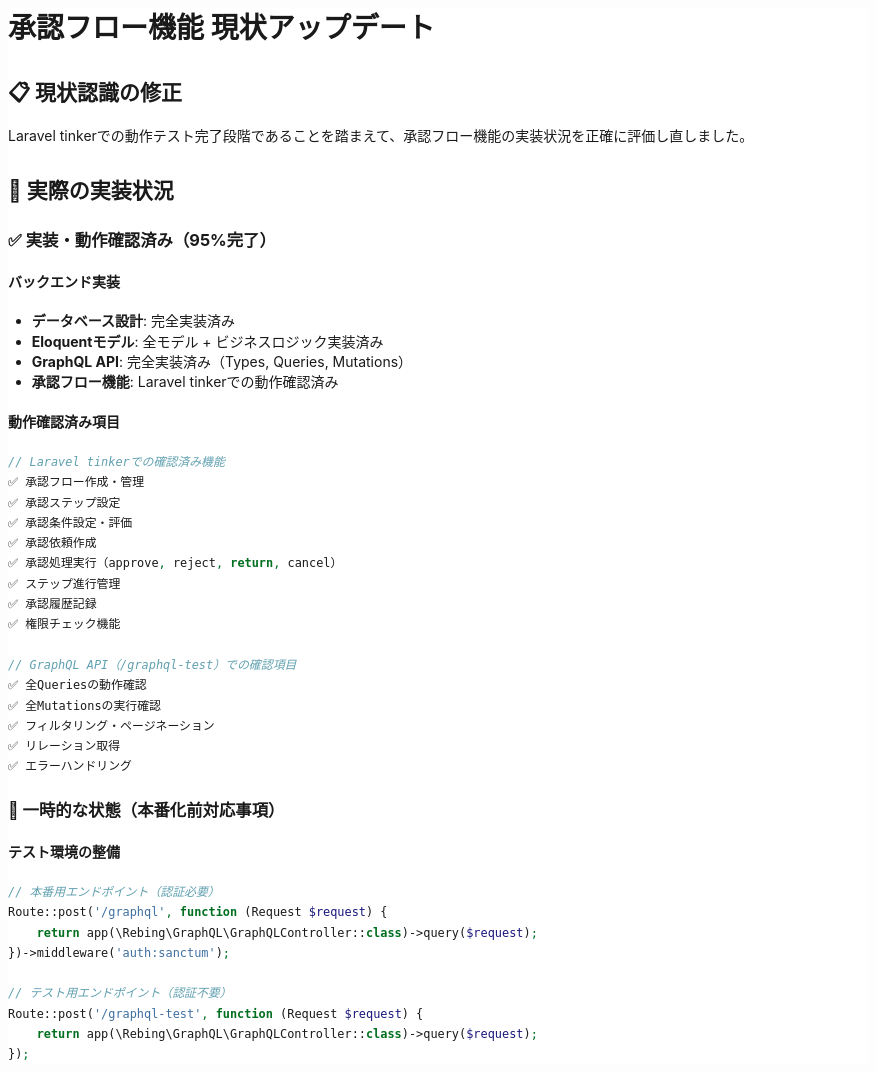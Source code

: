 # 承認フロー機能 現状アップデート

## 📋 現状認識の修正

Laravel tinkerでの動作テスト完了段階であることを踏まえて、承認フロー機能の実装状況を正確に評価し直しました。

## 🎯 実際の実装状況

### ✅ 実装・動作確認済み（95%完了）

#### バックエンド実装
- **データベース設計**: 完全実装済み
- **Eloquentモデル**: 全モデル + ビジネスロジック実装済み
- **GraphQL API**: 完全実装済み（Types, Queries, Mutations）
- **承認フロー機能**: Laravel tinkerでの動作確認済み

#### 動作確認済み項目
```php
// Laravel tinkerでの確認済み機能
✅ 承認フロー作成・管理
✅ 承認ステップ設定
✅ 承認条件設定・評価
✅ 承認依頼作成
✅ 承認処理実行（approve, reject, return, cancel）
✅ ステップ進行管理
✅ 承認履歴記録
✅ 権限チェック機能

// GraphQL API（/graphql-test）での確認項目
✅ 全Queriesの動作確認
✅ 全Mutationsの実行確認
✅ フィルタリング・ページネーション
✅ リレーション取得
✅ エラーハンドリング
```

### 🔶 一時的な状態（本番化前対応事項）

#### テスト環境の整備
```php
// 本番用エンドポイント（認証必要）
Route::post('/graphql', function (Request $request) {
    return app(\Rebing\GraphQL\GraphQLController::class)->query($request);
})->middleware('auth:sanctum');

// テスト用エンドポイント（認証不要）
Route::post('/graphql-test', function (Request $request) {
    return app(\Rebing\GraphQL\GraphQLController::class)->query($request);
});
```
